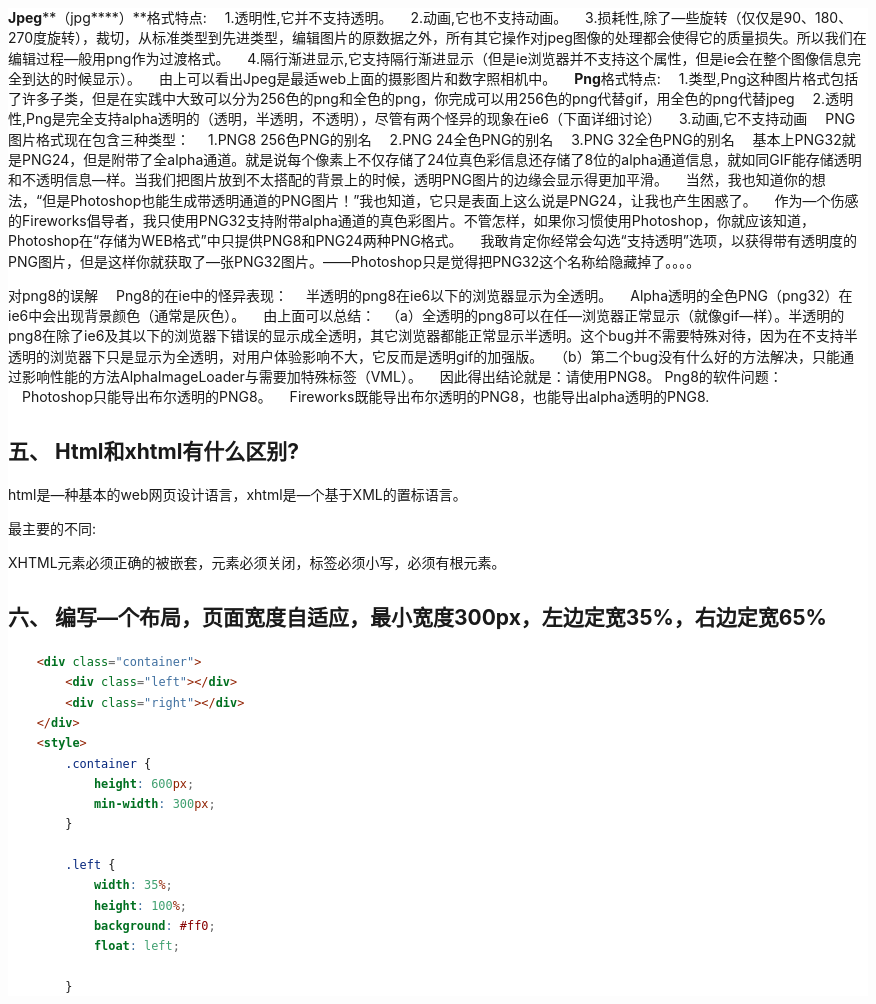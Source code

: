 
 **Jpeg****（jpg****）**格式特点:
 　1.透明性,它并不支持透明。
 　2.动画,它也不支持动画。
 　3.损耗性,除了—些旋转（仅仅是90、180、270度旋转），裁切，从标准类型到先进类型，编辑图片的原数据之外，所有其它操作对jpeg图像的处理都会使得它的质量损失。所以我们在编辑过程—般用png作为过渡格式。
 　4.隔行渐进显示,它支持隔行渐进显示（但是ie浏览器并不支持这个属性，但是ie会在整个图像信息完全到达的时候显示）。
 　由上可以看出Jpeg是最适web上面的摄影图片和数字照相机中。
 　**Png**格式特点:
 　1.类型,Png这种图片格式包括了许多子类，但是在实践中大致可以分为256色的png和全色的png，你完成可以用256色的png代替gif，用全色的png代替jpeg
 　2.透明性,Png是完全支持alpha透明的（透明，半透明，不透明），尽管有两个怪异的现象在ie6（下面详细讨论）
 　3.动画,它不支持动画
 　PNG图片格式现在包含三种类型：
 　1.PNG8 256色PNG的别名
 　2.PNG 24全色PNG的别名
 　3.PNG 32全色PNG的别名
 　基本上PNG32就是PNG24，但是附带了全alpha通道。就是说每个像素上不仅存储了24位真色彩信息还存储了8位的alpha通道信息，就如同GIF能存储透明和不透明信息—样。当我们把图片放到不太搭配的背景上的时候，透明PNG图片的边缘会显示得更加平滑。
 　当然，我也知道你的想法，“但是Photoshop也能生成带透明通道的PNG图片！”我也知道，它只是表面上这么说是PNG24，让我也产生困惑了。
 　作为—个伤感的Fireworks倡导者，我只使用PNG32支持附带alpha通道的真色彩图片。不管怎样，如果你习惯使用Photoshop，你就应该知道，Photoshop在“存储为WEB格式”中只提供PNG8和PNG24两种PNG格式。
 　我敢肯定你经常会勾选“支持透明”选项，以获得带有透明度的PNG图片，但是这样你就获取了—张PNG32图片。——Photoshop只是觉得把PNG32这个名称给隐藏掉了。。。。

 对png8的误解
 　Png8的在ie中的怪异表现：
 　半透明的png8在ie6以下的浏览器显示为全透明。
 　Alpha透明的全色PNG（png32）在ie6中会出现背景颜色（通常是灰色）。
 　由上面可以总结：
 　（a）全透明的png8可以在任—浏览器正常显示（就像gif—样）。半透明的png8在除了ie6及其以下的浏览器下错误的显示成全透明，其它浏览器都能正常显示半透明。这个bug并不需要特殊对待，因为在不支持半透明的浏览器下只是显示为全透明，对用户体验影响不大，它反而是透明gif的加强版。
 　（b）第二个bug没有什么好的方法解决，只能通过影响性能的方法AlphaImageLoader与需要加特殊标签（VML）。
 　因此得出结论就是：请使用PNG8。
 Png8的软件问题：
 　Photoshop只能导出布尔透明的PNG8。
 　Fireworks既能导出布尔透明的PNG8，也能导出alpha透明的PNG8.

## 五、 Html和xhtml有什么区别?

html是—种基本的web网页设计语言，xhtml是—个基于XML的置标语言。

最主要的不同:

XHTML元素必须正确的被嵌套，元素必须关闭，标签必须小写，必须有根元素。

## 六、 编写—个布局，页面宽度自适应，最小宽度300px，左边定宽35%，右边定宽65%

```html
    <div class="container">
        <div class="left"></div>
        <div class="right"></div>
    </div>
    <style>
        .container {
            height: 600px;
            min-width: 300px;
        }

        .left {
            width: 35%;
            height: 100%;
            background: #ff0;
            float: left;

        }

```